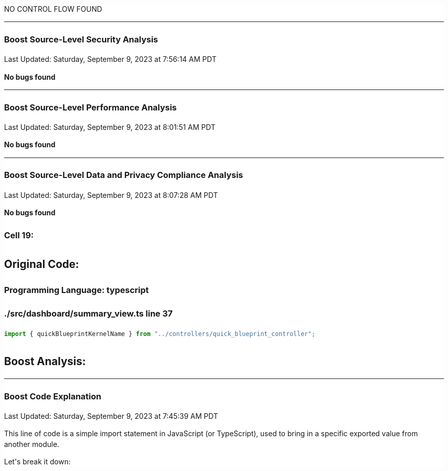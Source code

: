 NO CONTROL FLOW FOUND



---

### Boost Source-Level Security Analysis

Last Updated: Saturday, September 9, 2023 at 7:56:14 AM PDT

**No bugs found**



---

### Boost Source-Level Performance Analysis

Last Updated: Saturday, September 9, 2023 at 8:01:51 AM PDT

**No bugs found**



---

### Boost Source-Level Data and Privacy Compliance Analysis

Last Updated: Saturday, September 9, 2023 at 8:07:28 AM PDT

**No bugs found**


### Cell 19:
## Original Code:

### Programming Language: typescript
### ./src/dashboard/summary_view.ts line 37

```typescript
import { quickBlueprintKernelName } from "../controllers/quick_blueprint_controller";

```
## Boost Analysis:



---

### Boost Code Explanation

Last Updated: Saturday, September 9, 2023 at 7:45:39 AM PDT

This line of code is a simple import statement in JavaScript (or TypeScript), used to bring in a specific exported value from another module.

Let's break it down:
